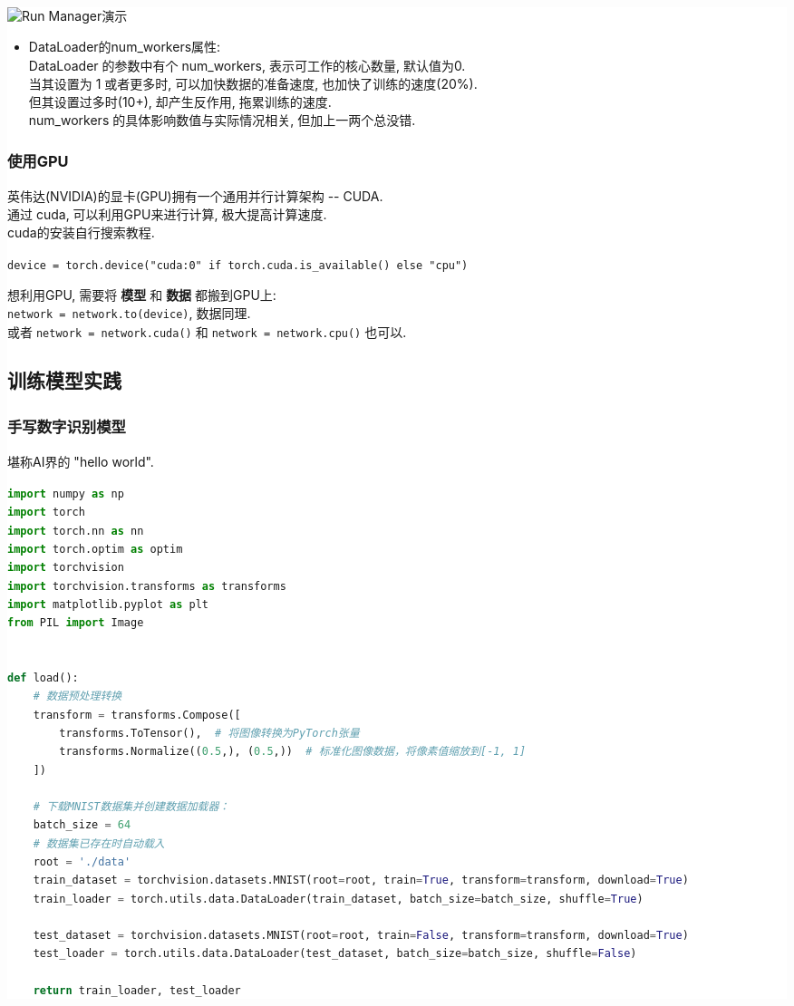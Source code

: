 ![Run Manager演示](../../image/机器学习/Run%20Manager演示.png)  

- DataLoader的num_workers属性:  
	DataLoader 的参数中有个 num_workers, 表示可工作的核心数量, 默认值为0.  
	当其设置为 1 或者更多时, 可以加快数据的准备速度, 也加快了训练的速度(20%).  
	但其设置过多时(10+), 却产生反作用, 拖累训练的速度.  
	num_workers 的具体影响数值与实际情况相关, 但加上一两个总没错.  


### 使用GPU


英伟达(NVIDIA)的显卡(GPU)拥有一个通用并行计算架构 -- CUDA.  
通过 cuda, 可以利用GPU来进行计算, 极大提高计算速度.  
cuda的安装自行搜索教程.  

`device = torch.device("cuda:0" if torch.cuda.is_available() else "cpu")`  

想利用GPU, 需要将 **模型** 和 **数据** 都搬到GPU上:  
`network = network.to(device)`, 数据同理.  
或者 `network = network.cuda()` 和 `network = network.cpu()` 也可以.  










## 训练模型实践


### 手写数字识别模型

堪称AI界的 "hello world".  

```python
import numpy as np  
import torch  
import torch.nn as nn  
import torch.optim as optim  
import torchvision  
import torchvision.transforms as transforms  
import matplotlib.pyplot as plt  
from PIL import Image  


def load():  
    # 数据预处理转换  
    transform = transforms.Compose([  
        transforms.ToTensor(),  # 将图像转换为PyTorch张量  
        transforms.Normalize((0.5,), (0.5,))  # 标准化图像数据，将像素值缩放到[-1, 1]  
    ])  
  
    # 下载MNIST数据集并创建数据加载器：  
    batch_size = 64  
    # 数据集已存在时自动载入  
    root = './data'
    train_dataset = torchvision.datasets.MNIST(root=root, train=True, transform=transform, download=True)  
    train_loader = torch.utils.data.DataLoader(train_dataset, batch_size=batch_size, shuffle=True)  
  
    test_dataset = torchvision.datasets.MNIST(root=root, train=False, transform=transform, download=True)  
    test_loader = torch.utils.data.DataLoader(test_dataset, batch_size=batch_size, shuffle=False)  
  
    return train_loader, test_loader  
```